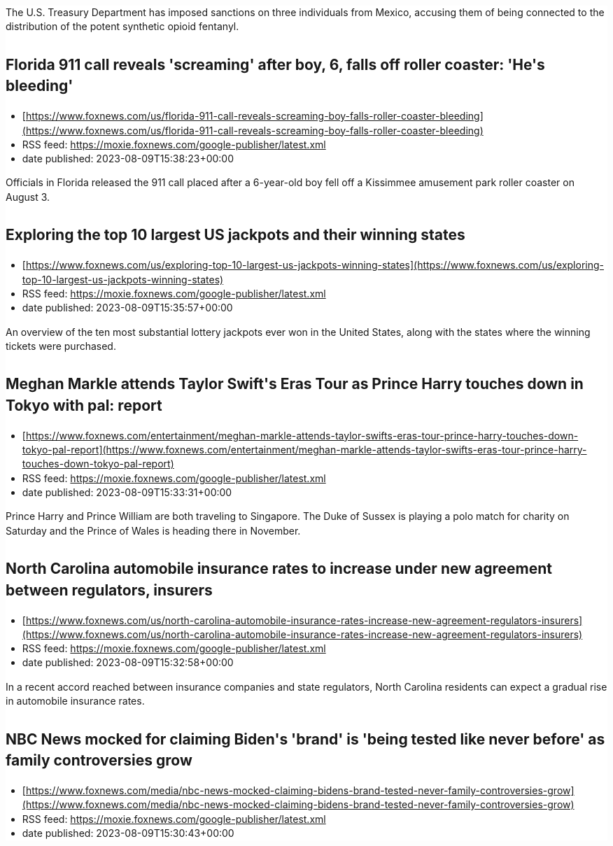 The U.S. Treasury Department has imposed sanctions on three individuals from Mexico, accusing them of being connected to the distribution of the potent synthetic opioid fentanyl.

## Florida 911 call reveals 'screaming' after boy, 6, falls off roller coaster: 'He's bleeding'
 - [https://www.foxnews.com/us/florida-911-call-reveals-screaming-boy-falls-roller-coaster-bleeding](https://www.foxnews.com/us/florida-911-call-reveals-screaming-boy-falls-roller-coaster-bleeding)
 - RSS feed: https://moxie.foxnews.com/google-publisher/latest.xml
 - date published: 2023-08-09T15:38:23+00:00

Officials in Florida released the 911 call placed after a 6-year-old boy fell off a Kissimmee amusement park roller coaster on August 3.

## Exploring the top 10 largest US jackpots and their winning states
 - [https://www.foxnews.com/us/exploring-top-10-largest-us-jackpots-winning-states](https://www.foxnews.com/us/exploring-top-10-largest-us-jackpots-winning-states)
 - RSS feed: https://moxie.foxnews.com/google-publisher/latest.xml
 - date published: 2023-08-09T15:35:57+00:00

An overview of the ten most substantial lottery jackpots ever won in the United States, along with the states where the winning tickets were purchased.

## Meghan Markle attends Taylor Swift's Eras Tour as Prince Harry touches down in Tokyo with pal: report
 - [https://www.foxnews.com/entertainment/meghan-markle-attends-taylor-swifts-eras-tour-prince-harry-touches-down-tokyo-pal-report](https://www.foxnews.com/entertainment/meghan-markle-attends-taylor-swifts-eras-tour-prince-harry-touches-down-tokyo-pal-report)
 - RSS feed: https://moxie.foxnews.com/google-publisher/latest.xml
 - date published: 2023-08-09T15:33:31+00:00

Prince Harry and Prince William are both traveling to Singapore. The Duke of Sussex is playing a polo match for charity on Saturday and the Prince of Wales is heading there in November.

## North Carolina automobile insurance rates to increase under new agreement between regulators, insurers
 - [https://www.foxnews.com/us/north-carolina-automobile-insurance-rates-increase-new-agreement-regulators-insurers](https://www.foxnews.com/us/north-carolina-automobile-insurance-rates-increase-new-agreement-regulators-insurers)
 - RSS feed: https://moxie.foxnews.com/google-publisher/latest.xml
 - date published: 2023-08-09T15:32:58+00:00

In a recent accord reached between insurance companies and state regulators, North Carolina residents can expect a gradual rise in automobile insurance rates.

## NBC News mocked for claiming Biden's 'brand' is 'being tested like never before' as family controversies grow
 - [https://www.foxnews.com/media/nbc-news-mocked-claiming-bidens-brand-tested-never-family-controversies-grow](https://www.foxnews.com/media/nbc-news-mocked-claiming-bidens-brand-tested-never-family-controversies-grow)
 - RSS feed: https://moxie.foxnews.com/google-publisher/latest.xml
 - date published: 2023-08-09T15:30:43+00:00
